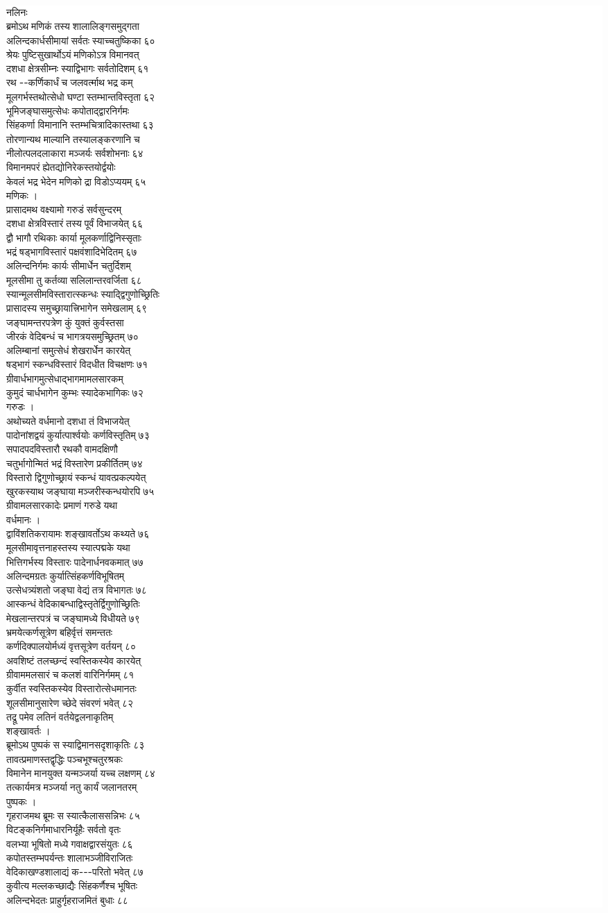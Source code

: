 नलिनः  
ब्रमोऽथ मणिकं तस्य शालालिङ्गसमुद्गता  
अलिन्दकार्धसीमायां सर्वतः स्याच्चतुष्किका ६०  
श्रेयः पुष्टिसुखार्थोऽयं मणिकोऽत्र विमानवत्  
दशधा क्षेत्रसीम्नः स्याद्विभागः सर्वतोदिशम् ६१  
रथ --कर्णिकार्धं च जलवर्त्माथ भद्र कम्  
मूलगर्भस्तथोत्सेधो घण्टा स्तम्भान्तविस्तृता ६२  
भूमिजङ्घासमुत्सेधः कपोताद्द्वारनिर्गमः  
सिंहकर्णा विमानानि स्तम्भचित्रादिकास्तथा ६३  
तोरणान्यथ माल्यानि तस्यालङ्करणानि च  
नीलोत्पलदलाकारा मञ्जर्यः सर्वशोभनाः ६४  
विमानमपरं ह्येतद्योनिरेकस्तयोर्द्वयोः  
केवलं भद्र भेदेन मणिको द्रा विडोऽप्ययम् ६५  
मणिकः ।  
प्रासादमथ वक्ष्यामो गरुडं सर्वसुन्दरम्  
दशधा क्षेत्रविस्तारं तस्य पूर्वं विभाजयेत् ६६  
द्वौ भागौ रथिकाः कार्या मूलकर्णाद्विनिस्सृताः  
भद्रं षड्भागविस्तारं पक्षवंशादिभेदितम् ६७  
अलिन्दनिर्गमः कार्यः सीमार्धेन चतुर्दिशम्  
मूलसीमा तु कर्तव्या सलिलान्तरवर्जिता ६८  
स्यान्मूलसीमविस्तारात्स्कन्धः स्याद्द्विगुणोच्छ्रितिः  
प्रासादस्य समुच्छ्रायात्त्रिभागेन समेखलाम् ६९  
जङ्घामन्तरपत्रेण कुं युक्तं कुर्वस्तसा  
जीरकं वेदिबन्धं च भागत्रयसमुच्छ्रितम् ७०  
अलिम्बानां समुत्सेधं शेखरार्धेन कारयेत्  
षड्भागं स्कन्धविस्तारं विदधीत विचक्षणः ७१  
ग्रीवार्धभागमुत्सेधाद्भागमामलसारकम्  
कुमुदं चार्धभागेन कुम्भः स्यादेकभागिकः ७२  
गरुडः ।  
अथोच्यते वर्धमानो दशधा तं विभाजयेत्  
पादोनांशद्वयं कुर्यात्पार्श्वयोः कर्णविस्तृतिम् ७३  
सपादपदविस्तारौ रथकौ वामदक्षिणौ  
चतुर्भागोन्मितं भद्रं विस्तारेण प्रकीर्तितम् ७४  
विस्तारो द्विगुणोच्छ्रायं स्कन्धं यावत्प्रकल्पयेत्  
खुरकस्याथ जङ्घाया मञ्जरीस्कन्धयोरपि ७५  
ग्रीवामलसारकादेः प्रमाणं गरुडे यथा  
वर्धमानः ।  
द्वाविंशतिकरायामः शङ्खावर्तोऽथ कथ्यते ७६  
मूलसीमावृत्तनाहस्तस्य स्यात्पद्मके यथा  
भित्तिगर्भस्य विस्तारः पादेनार्धनवकमात् ७७  
अलिन्दमग्रतः कुर्यात्सिंहकर्णविभूषितम्  
उत्सेधत्र्यंशतो जङ्घा वेद्यं तत्र विभागतः ७८  
आस्कन्धं वेदिकाबन्धाद्विस्तृतेर्द्विगुणोच्छ्रितिः  
मेखलान्तरपत्रं च जङ्घामध्ये विधीयते ७९  
भ्रमयेत्कर्णसूत्रेण बहिर्वृत्तं समन्ततः  
कर्णदिक्पालयोर्मध्यं वृत्तसूत्रेण वर्तयन् ८०  
अवशिष्टं तलच्छन्दं स्वस्तिकस्येव कारयेत्  
ग्रीवाममलसारं च कलशं वारिनिर्गमम् ८१  
कुर्वीत स्वस्तिकस्येव विस्तारोत्सेधमानतः  
शूलसीमानुसारेण च्छेदे संवरणं भवेत् ८२  
तद्रू पमेव लतिनं वर्तयेद्वलनाकृतिम्  
शङ्खावर्तः ।  
ब्रूमोऽथ पुष्पकं स स्याद्विमानसदृशाकृतिः ८३  
तावत्प्रमाणस्तद्वृद्धिः पञ्चभूश्चतुरश्रकः  
विमानेन मानयुक्त यन्मञ्जर्या यच्च लक्षणम् ८४  
तत्कार्यमत्र मञ्जर्या नतु कार्यं जलानतरम्  
पुष्पकः ।  
गृहराजमथ ब्रूमः स स्यात्कैलाससन्निभः ८५  
विटङ्कनिर्गमाधारनिर्यूहैः सर्वतो वृतः  
वलभ्या भूषितो मध्ये गवाक्षद्वारसंयुतः ८६  
कपोतस्तम्भपर्यन्तः शालाभञ्जीविराजितः  
वेदिकाखण्डशालाद्यं क---परितो भवेत् ८७  
कुवीत्य मल्लकच्छाद्यैः सिंहकर्णैश्च भूषितः  
अलिन्दभेदतः प्राहुर्गृहराजमितं बुधाः ८८  